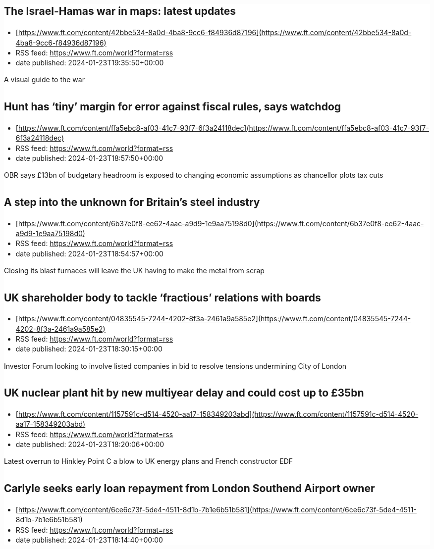 ## The Israel-Hamas war in maps: latest updates
 - [https://www.ft.com/content/42bbe534-8a0d-4ba8-9cc6-f84936d87196](https://www.ft.com/content/42bbe534-8a0d-4ba8-9cc6-f84936d87196)
 - RSS feed: https://www.ft.com/world?format=rss
 - date published: 2024-01-23T19:35:50+00:00

A visual guide to the war

## Hunt has ‘tiny’ margin for error against fiscal rules, says watchdog
 - [https://www.ft.com/content/ffa5ebc8-af03-41c7-93f7-6f3a24118dec](https://www.ft.com/content/ffa5ebc8-af03-41c7-93f7-6f3a24118dec)
 - RSS feed: https://www.ft.com/world?format=rss
 - date published: 2024-01-23T18:57:50+00:00

OBR says £13bn of budgetary headroom is exposed to changing economic assumptions as chancellor plots tax cuts

## A step into the unknown for Britain’s steel industry
 - [https://www.ft.com/content/6b37e0f8-ee62-4aac-a9d9-1e9aa75198d0](https://www.ft.com/content/6b37e0f8-ee62-4aac-a9d9-1e9aa75198d0)
 - RSS feed: https://www.ft.com/world?format=rss
 - date published: 2024-01-23T18:54:57+00:00

Closing its blast furnaces will leave the UK having to make the metal from scrap

## UK shareholder body to tackle ‘fractious’ relations with boards
 - [https://www.ft.com/content/04835545-7244-4202-8f3a-2461a9a585e2](https://www.ft.com/content/04835545-7244-4202-8f3a-2461a9a585e2)
 - RSS feed: https://www.ft.com/world?format=rss
 - date published: 2024-01-23T18:30:15+00:00

Investor Forum looking to involve listed companies in bid to resolve tensions undermining City of London

## UK nuclear plant hit by new multiyear delay and could cost up to £35bn
 - [https://www.ft.com/content/1157591c-d514-4520-aa17-158349203abd](https://www.ft.com/content/1157591c-d514-4520-aa17-158349203abd)
 - RSS feed: https://www.ft.com/world?format=rss
 - date published: 2024-01-23T18:20:06+00:00

Latest overrun to Hinkley Point C a blow to UK energy plans and French constructor EDF

## Carlyle seeks early loan repayment from London Southend Airport owner
 - [https://www.ft.com/content/6ce6c73f-5de4-4511-8d1b-7b1e6b51b581](https://www.ft.com/content/6ce6c73f-5de4-4511-8d1b-7b1e6b51b581)
 - RSS feed: https://www.ft.com/world?format=rss
 - date published: 2024-01-23T18:14:40+00:00
